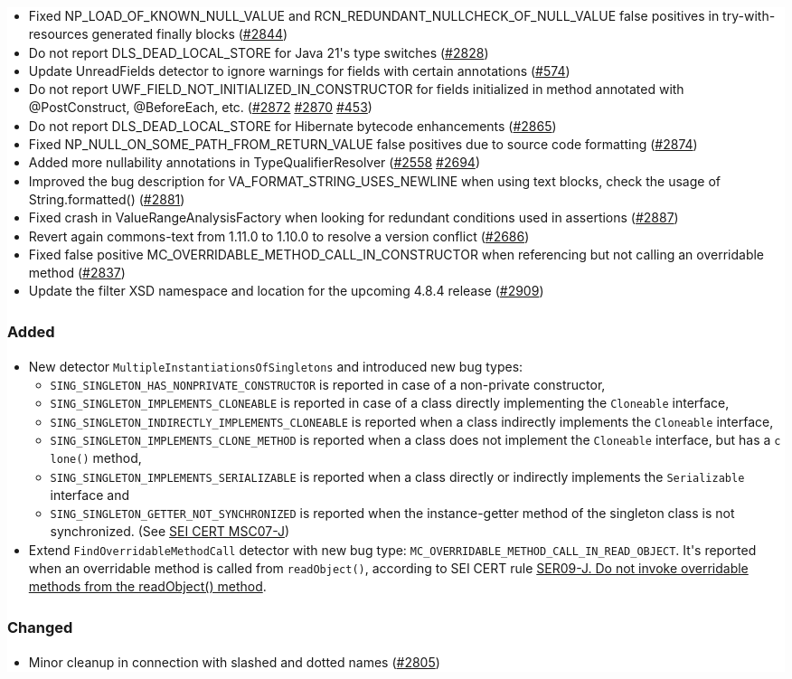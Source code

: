- Fixed NP_LOAD_OF_KNOWN_NULL_VALUE and RCN_REDUNDANT_NULLCHECK_OF_NULL_VALUE false positives in try-with-resources generated finally blocks ([#2844](https://github.com/spotbugs/spotbugs/pull/2844))
- Do not report DLS_DEAD_LOCAL_STORE for Java 21's type switches ([#2828](https://github.com/spotbugs/spotbugs/pull/2828))
- Update UnreadFields detector to ignore warnings for fields with certain annotations ([#574](https://github.com/spotbugs/spotbugs/issues/574))
- Do not report UWF_FIELD_NOT_INITIALIZED_IN_CONSTRUCTOR for fields initialized in method annotated with @PostConstruct, @BeforeEach, etc. ([#2872](https://github.com/spotbugs/spotbugs/pull/2872) [#2870](https://github.com/spotbugs/spotbugs/issues/2870) [#453](https://github.com/spotbugs/spotbugs/issues/453))
- Do not report DLS_DEAD_LOCAL_STORE for Hibernate bytecode enhancements ([#2865](https://github.com/spotbugs/spotbugs/pull/2865))
- Fixed NP_NULL_ON_SOME_PATH_FROM_RETURN_VALUE false positives due to source code formatting ([#2874](https://github.com/spotbugs/spotbugs/pull/2874))
- Added more nullability annotations in TypeQualifierResolver ([#2558](https://github.com/spotbugs/spotbugs/issues/2558) [#2694](https://github.com/spotbugs/spotbugs/pull/2694))
- Improved the bug description for VA_FORMAT_STRING_USES_NEWLINE when using text blocks, check the usage of String.formatted() ([#2881](https://github.com/spotbugs/spotbugs/pull/2881))
- Fixed crash in ValueRangeAnalysisFactory when looking for redundant conditions used in assertions ([#2887](https://github.com/spotbugs/spotbugs/pull/2887))
- Revert again commons-text from 1.11.0 to 1.10.0 to resolve a version conflict ([#2686](https://github.com/spotbugs/spotbugs/issues/2686))
- Fixed false positive MC_OVERRIDABLE_METHOD_CALL_IN_CONSTRUCTOR when referencing but not calling an overridable method ([#2837](https://github.com/spotbugs/spotbugs/pull/2837))
- Update the filter XSD namespace and location for the upcoming 4.8.4 release ([#2909](https://github.com/spotbugs/spotbugs/issues/2909))

### Added
- New detector `MultipleInstantiationsOfSingletons` and introduced new bug types:
  - `SING_SINGLETON_HAS_NONPRIVATE_CONSTRUCTOR` is reported in case of a non-private constructor,
  - `SING_SINGLETON_IMPLEMENTS_CLONEABLE` is reported in case of a class directly implementing the `Cloneable` interface,
  - `SING_SINGLETON_INDIRECTLY_IMPLEMENTS_CLONEABLE` is reported when a class indirectly implements the `Cloneable` interface,
  - `SING_SINGLETON_IMPLEMENTS_CLONE_METHOD` is reported when a class does not implement the `Cloneable` interface, but has a `clone()` method,
  - `SING_SINGLETON_IMPLEMENTS_SERIALIZABLE` is reported when a class directly or indirectly implements the `Serializable` interface and
  - `SING_SINGLETON_GETTER_NOT_SYNCHRONIZED` is reported when the instance-getter method of the singleton class is not synchronized.
    (See [SEI CERT MSC07-J](https://wiki.sei.cmu.edu/confluence/display/java/MSC07-J.+Prevent+multiple+instantiations+of+singleton+objects))
- Extend `FindOverridableMethodCall` detector with new bug type: `MC_OVERRIDABLE_METHOD_CALL_IN_READ_OBJECT`. It's reported when an overridable method is called from `readObject()`, according to SEI CERT rule [SER09-J. Do not invoke overridable methods from the readObject() method](https://wiki.sei.cmu.edu/confluence/display/java/SER09-J.+Do+not+invoke+overridable+methods+from+the+readObject%28%29+method).

### Changed
- Minor cleanup in connection with slashed and dotted names ([#2805](https://github.com/spotbugs/spotbugs/pull/2805))
